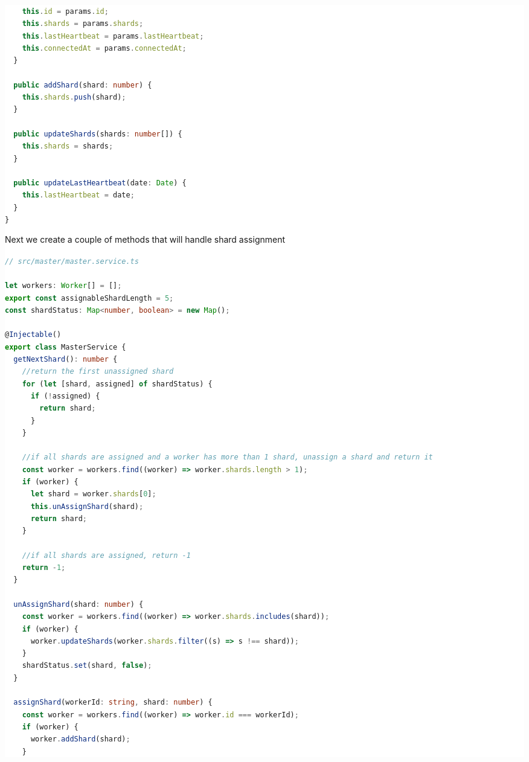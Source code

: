```typescript
    this.id = params.id;
    this.shards = params.shards;
    this.lastHeartbeat = params.lastHeartbeat;
    this.connectedAt = params.connectedAt;
  }

  public addShard(shard: number) {
    this.shards.push(shard);
  }

  public updateShards(shards: number[]) {
    this.shards = shards;
  }

  public updateLastHeartbeat(date: Date) {
    this.lastHeartbeat = date;
  }
}
```

Next we create a couple of methods that will handle shard assignment

```typescript
// src/master/master.service.ts

let workers: Worker[] = [];
export const assignableShardLength = 5;
const shardStatus: Map<number, boolean> = new Map();

@Injectable()
export class MasterService {
  getNextShard(): number {
    //return the first unassigned shard
    for (let [shard, assigned] of shardStatus) {
      if (!assigned) {
        return shard;
      }
    }

    //if all shards are assigned and a worker has more than 1 shard, unassign a shard and return it
    const worker = workers.find((worker) => worker.shards.length > 1);
    if (worker) {
      let shard = worker.shards[0];
      this.unAssignShard(shard);
      return shard;
    }

    //if all shards are assigned, return -1
    return -1;
  }

  unAssignShard(shard: number) {
    const worker = workers.find((worker) => worker.shards.includes(shard));
    if (worker) {
      worker.updateShards(worker.shards.filter((s) => s !== shard));
    }
    shardStatus.set(shard, false);
  }

  assignShard(workerId: string, shard: number) {
    const worker = workers.find((worker) => worker.id === workerId);
    if (worker) {
      worker.addShard(shard);
    }
```